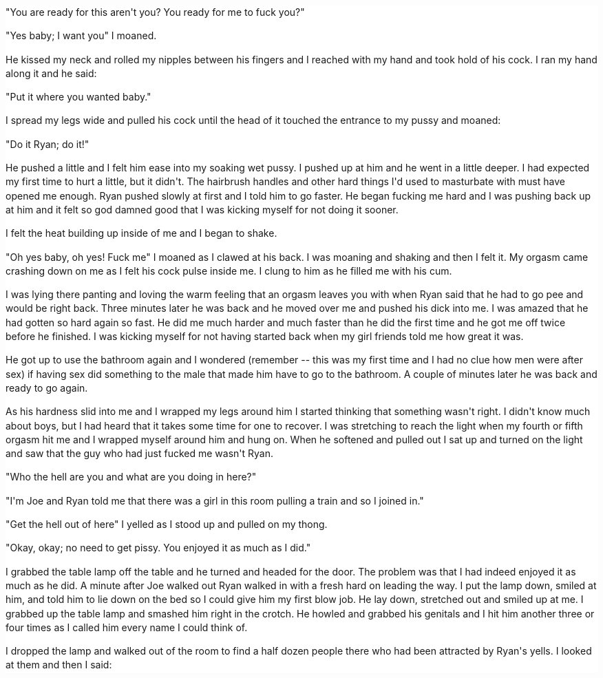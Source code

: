 "You are ready for this aren't you? You ready for me to fuck you?" 

"Yes baby; I want you" I moaned. 

He kissed my neck and rolled my nipples between his fingers and I reached with my hand and took hold of his cock. I ran my hand along it and he said: 

"Put it where you wanted baby." 

I spread my legs wide and pulled his cock until the head of it touched the entrance to my pussy and moaned: 

"Do it Ryan; do it!" 

He pushed a little and I felt him ease into my soaking wet pussy. I pushed up at him and he went in a little deeper. I had expected my first time to hurt a little, but it didn't. The hairbrush handles and other hard things I'd used to masturbate with must have opened me enough. Ryan pushed slowly at first and I told him to go faster. He began fucking me hard and I was pushing back up at him and it felt so god damned good that I was kicking myself for not doing it sooner. 

I felt the heat building up inside of me and I began to shake. 

"Oh yes baby, oh yes! Fuck me" I moaned as I clawed at his back. I was moaning and shaking and then I felt it. My orgasm came crashing down on me as I felt his cock pulse inside me. I clung to him as he filled me with his cum. 

I was lying there panting and loving the warm feeling that an orgasm leaves you with when Ryan said that he had to go pee and would be right back. Three minutes later he was back and he moved over me and pushed his dick into me. I was amazed that he had gotten so hard again so fast. He did me much harder and much faster than he did the first time and he got me off twice before he finished. I was kicking myself for not having started back when my girl friends told me how great it was. 

He got up to use the bathroom again and I wondered (remember -- this was my first time and I had no clue how men were after sex) if having sex did something to the male that made him have to go to the bathroom. A couple of minutes later he was back and ready to go again. 

As his hardness slid into me and I wrapped my legs around him I started thinking that something wasn't right. I didn't know much about boys, but I had heard that it takes some time for one to recover. I was stretching to reach the light when my fourth or fifth orgasm hit me and I wrapped myself around him and hung on. When he softened and pulled out I sat up and turned on the light and saw that the guy who had just fucked me wasn't Ryan. 

"Who the hell are you and what are you doing in here?" 

"I'm Joe and Ryan told me that there was a girl in this room pulling a train and so I joined in." 

"Get the hell out of here" I yelled as I stood up and pulled on my thong. 

"Okay, okay; no need to get pissy. You enjoyed it as much as I did." 

I grabbed the table lamp off the table and he turned and headed for the door. The problem was that I had indeed enjoyed it as much as he did. A minute after Joe walked out Ryan walked in with a fresh hard on leading the way. I put the lamp down, smiled at him, and told him to lie down on the bed so I could give him my first blow job. He lay down, stretched out and smiled up at me. I grabbed up the table lamp and smashed him right in the crotch. He howled and grabbed his genitals and I hit him another three or four times as I called him every name I could think of. 

I dropped the lamp and walked out of the room to find a half dozen people there who had been attracted by Ryan's yells. I looked at them and then I said: 
